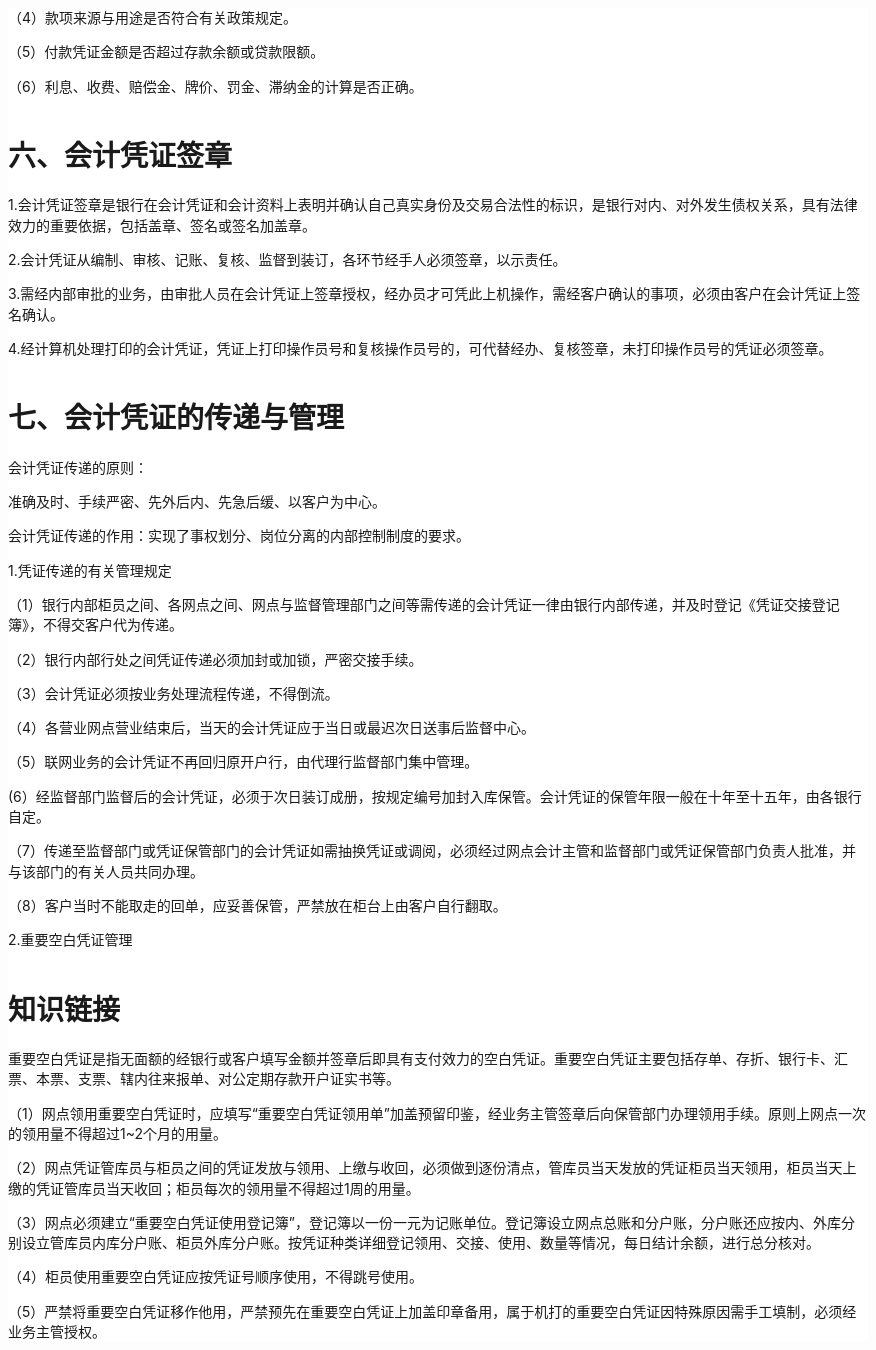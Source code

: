（4）款项来源与用途是否符合有关政策规定。

（5）付款凭证金额是否超过存款余额或贷款限额。

（6）利息、收费、赔偿金、牌价、罚金、滞纳金的计算是否正确。

# 六、会计凭证签章

1.会计凭证签章是银行在会计凭证和会计资料上表明并确认自己真实身份及交易合法性的标识，是银行对内、对外发生债权关系，具有法律效力的重要依据，包括盖章、签名或签名加盖章。

2.会计凭证从编制、审核、记账、复核、监督到装订，各环节经手人必须签章，以示责任。

3.需经内部审批的业务，由审批人员在会计凭证上签章授权，经办员才可凭此上机操作，需经客户确认的事项，必须由客户在会计凭证上签名确认。

4.经计算机处理打印的会计凭证，凭证上打印操作员号和复核操作员号的，可代替经办、复核签章，未打印操作员号的凭证必须签章。

# 七、会计凭证的传递与管理

会计凭证传递的原则：

准确及时、手续严密、先外后内、先急后缓、以客户为中心。

会计凭证传递的作用：实现了事权划分、岗位分离的内部控制制度的要求。

1.凭证传递的有关管理规定

（1）银行内部柜员之间、各网点之间、网点与监督管理部门之间等需传递的会计凭证一律由银行内部传递，并及时登记《凭证交接登记簿》，不得交客户代为传递。

（2）银行内部行处之间凭证传递必须加封或加锁，严密交接手续。

（3）会计凭证必须按业务处理流程传递，不得倒流。

（4）各营业网点营业结束后，当天的会计凭证应于当日或最迟次日送事后监督中心。

（5）联网业务的会计凭证不再回归原开户行，由代理行监督部门集中管理。

(6）经监督部门监督后的会计凭证，必须于次日装订成册，按规定编号加封入库保管。会计凭证的保管年限一般在十年至十五年，由各银行自定。

（7）传递至监督部门或凭证保管部门的会计凭证如需抽换凭证或调阅，必须经过网点会计主管和监督部门或凭证保管部门负责人批准，并与该部门的有关人员共同办理。

（8）客户当时不能取走的回单，应妥善保管，严禁放在柜台上由客户自行翻取。

2.重要空白凭证管理

# 知识链接

重要空白凭证是指无面额的经银行或客户填写金额并签章后即具有支付效力的空白凭证。重要空白凭证主要包括存单、存折、银行卡、汇票、本票、支票、辖内往来报单、对公定期存款开户证实书等。

（1）网点领用重要空白凭证时，应填写“重要空白凭证领用单”加盖预留印鉴，经业务主管签章后向保管部门办理领用手续。原则上网点一次的领用量不得超过1\~2个月的用量。

（2）网点凭证管库员与柜员之间的凭证发放与领用、上缴与收回，必须做到逐份清点，管库员当天发放的凭证柜员当天领用，柜员当天上缴的凭证管库员当天收回；柜员每次的领用量不得超过1周的用量。

（3）网点必须建立“重要空白凭证使用登记簿”，登记簿以一份一元为记账单位。登记簿设立网点总账和分户账，分户账还应按内、外库分别设立管库员内库分户账、柜员外库分户账。按凭证种类详细登记领用、交接、使用、数量等情况，每日结计余额，进行总分核对。

（4）柜员使用重要空白凭证应按凭证号顺序使用，不得跳号使用。

（5）严禁将重要空白凭证移作他用，严禁预先在重要空白凭证上加盖印章备用，属于机打的重要空白凭证因特殊原因需手工填制，必须经业务主管授权。
